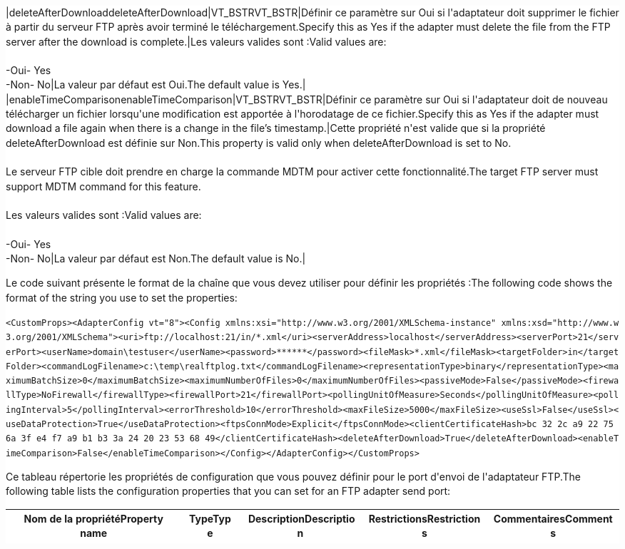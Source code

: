 |<span data-ttu-id="7831d-295">deleteAfterDownload</span><span class="sxs-lookup"><span data-stu-id="7831d-295">deleteAfterDownload</span></span>|<span data-ttu-id="7831d-296">VT_BSTR</span><span class="sxs-lookup"><span data-stu-id="7831d-296">VT_BSTR</span></span>|<span data-ttu-id="7831d-297">Définir ce paramètre sur Oui si l'adaptateur doit supprimer le fichier à partir du serveur FTP après avoir terminé le téléchargement.</span><span class="sxs-lookup"><span data-stu-id="7831d-297">Specify this as Yes if the adapter must  delete the  file from the FTP server after the  download is complete.</span></span>|<span data-ttu-id="7831d-298">Les valeurs valides sont :</span><span class="sxs-lookup"><span data-stu-id="7831d-298">Valid values are:</span></span><br /><br /> <span data-ttu-id="7831d-299">-Oui</span><span class="sxs-lookup"><span data-stu-id="7831d-299">-   Yes</span></span><br /><span data-ttu-id="7831d-300">-Non</span><span class="sxs-lookup"><span data-stu-id="7831d-300">-   No</span></span>|<span data-ttu-id="7831d-301">La valeur par défaut est Oui.</span><span class="sxs-lookup"><span data-stu-id="7831d-301">The default value is Yes.</span></span>|  
|<span data-ttu-id="7831d-302">enableTimeComparison</span><span class="sxs-lookup"><span data-stu-id="7831d-302">enableTimeComparison</span></span>|<span data-ttu-id="7831d-303">VT_BSTR</span><span class="sxs-lookup"><span data-stu-id="7831d-303">VT_BSTR</span></span>|<span data-ttu-id="7831d-304">Définir ce paramètre sur Oui si l'adaptateur doit de nouveau télécharger un fichier lorsqu'une modification est apportée à l'horodatage de ce fichier.</span><span class="sxs-lookup"><span data-stu-id="7831d-304">Specify this as Yes if the adapter must download a file again when there is a change in the file’s timestamp.</span></span>|<span data-ttu-id="7831d-305">Cette propriété n'est valide que si la propriété deleteAfterDownload est définie sur Non.</span><span class="sxs-lookup"><span data-stu-id="7831d-305">This property is valid only when deleteAfterDownload is set to No.</span></span><br /><br /> <span data-ttu-id="7831d-306">Le serveur FTP cible doit prendre en charge la commande MDTM pour activer cette fonctionnalité.</span><span class="sxs-lookup"><span data-stu-id="7831d-306">The target FTP server must support MDTM command for this feature.</span></span><br /><br /> <span data-ttu-id="7831d-307">Les valeurs valides sont :</span><span class="sxs-lookup"><span data-stu-id="7831d-307">Valid values are:</span></span><br /><br /> <span data-ttu-id="7831d-308">-Oui</span><span class="sxs-lookup"><span data-stu-id="7831d-308">-   Yes</span></span><br /><span data-ttu-id="7831d-309">-Non</span><span class="sxs-lookup"><span data-stu-id="7831d-309">-   No</span></span>|<span data-ttu-id="7831d-310">La valeur par défaut est Non.</span><span class="sxs-lookup"><span data-stu-id="7831d-310">The default value is No.</span></span>|  
  
 <span data-ttu-id="7831d-311">Le code suivant présente le format de la chaîne que vous devez utiliser pour définir les propriétés :</span><span class="sxs-lookup"><span data-stu-id="7831d-311">The following code shows the format of the string you use to set the properties:</span></span>  
  
```  
<CustomProps><AdapterConfig vt="8"><Config xmlns:xsi="http://www.w3.org/2001/XMLSchema-instance" xmlns:xsd="http://www.w3.org/2001/XMLSchema"><uri>ftp://localhost:21/in/*.xml</uri><serverAddress>localhost</serverAddress><serverPort>21</serverPort><userName>domain\testuser</userName><password>******</password><fileMask>*.xml</fileMask><targetFolder>in</targetFolder><commandLogFilename>c:\temp\realftplog.txt</commandLogFilename><representationType>binary</representationType><maximumBatchSize>0</maximumBatchSize><maximumNumberOfFiles>0</maximumNumberOfFiles><passiveMode>False</passiveMode><firewallType>NoFirewall</firewallType><firewallPort>21</firewallPort><pollingUnitOfMeasure>Seconds</pollingUnitOfMeasure><pollingInterval>5</pollingInterval><errorThreshold>10</errorThreshold><maxFileSize>5000</maxFileSize><useSsl>False</useSsl><useDataProtection>True</useDataProtection><ftpsConnMode>Explicit</ftpsConnMode><clientCertificateHash>‎bc 32 2c a9 22 75 6a 3f e4 f7 a9 b1 b3 3a 24 20 23 53 68 49</clientCertificateHash><deleteAfterDownload>True</deleteAfterDownload><enableTimeComparison>False</enableTimeComparison></Config></AdapterConfig></CustomProps>  
```  
  
 <span data-ttu-id="7831d-312">Ce tableau répertorie les propriétés de configuration que vous pouvez définir pour le port d'envoi de l'adaptateur FTP.</span><span class="sxs-lookup"><span data-stu-id="7831d-312">The following table lists the configuration properties that you can set for an FTP adapter send port:</span></span>  
  
|<span data-ttu-id="7831d-313">Nom de la propriété</span><span class="sxs-lookup"><span data-stu-id="7831d-313">Property name</span></span>|<span data-ttu-id="7831d-314">Type</span><span class="sxs-lookup"><span data-stu-id="7831d-314">Type</span></span>|<span data-ttu-id="7831d-315"> Description</span><span class="sxs-lookup"><span data-stu-id="7831d-315">Description</span></span>|<span data-ttu-id="7831d-316">Restrictions</span><span class="sxs-lookup"><span data-stu-id="7831d-316">Restrictions</span></span>|<span data-ttu-id="7831d-317">Commentaires</span><span class="sxs-lookup"><span data-stu-id="7831d-317">Comments</span></span>|  
|-------------------|----------|-----------------|------------------|--------------|  